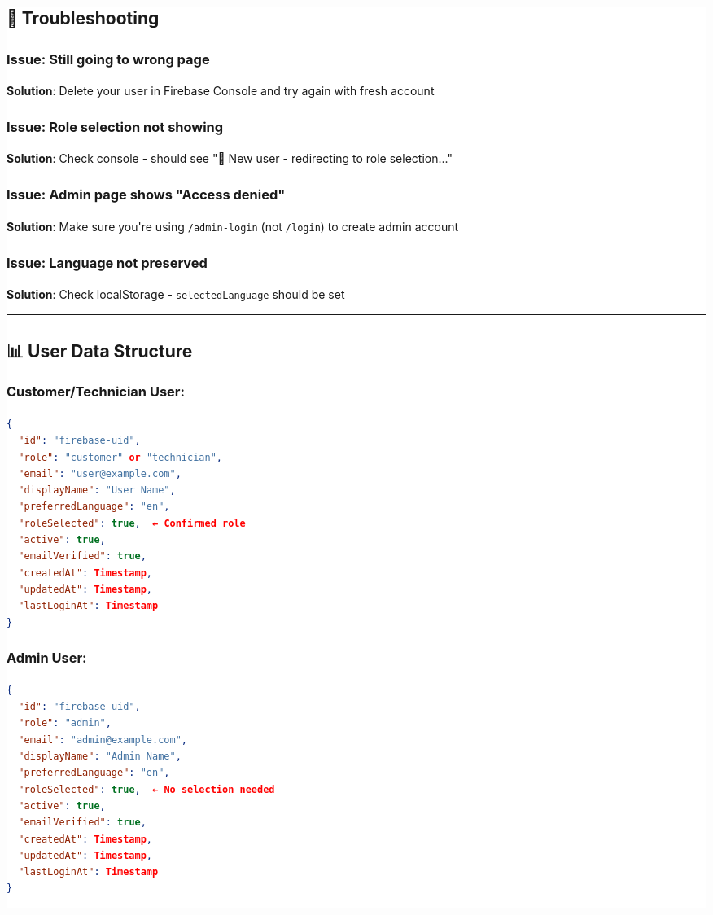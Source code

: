 
## 🐛 **Troubleshooting**

### Issue: Still going to wrong page
**Solution**: Delete your user in Firebase Console and try again with fresh account

### Issue: Role selection not showing
**Solution**: Check console - should see "🎯 New user - redirecting to role selection..."

### Issue: Admin page shows "Access denied"
**Solution**: Make sure you're using `/admin-login` (not `/login`) to create admin account

### Issue: Language not preserved
**Solution**: Check localStorage - `selectedLanguage` should be set

---

## 📊 **User Data Structure**

### Customer/Technician User:
```json
{
  "id": "firebase-uid",
  "role": "customer" or "technician",
  "email": "user@example.com",
  "displayName": "User Name",
  "preferredLanguage": "en",
  "roleSelected": true,  ← Confirmed role
  "active": true,
  "emailVerified": true,
  "createdAt": Timestamp,
  "updatedAt": Timestamp,
  "lastLoginAt": Timestamp
}
```

### Admin User:
```json
{
  "id": "firebase-uid",
  "role": "admin",
  "email": "admin@example.com",
  "displayName": "Admin Name",
  "preferredLanguage": "en",
  "roleSelected": true,  ← No selection needed
  "active": true,
  "emailVerified": true,
  "createdAt": Timestamp,
  "updatedAt": Timestamp,
  "lastLoginAt": Timestamp
}
```

---